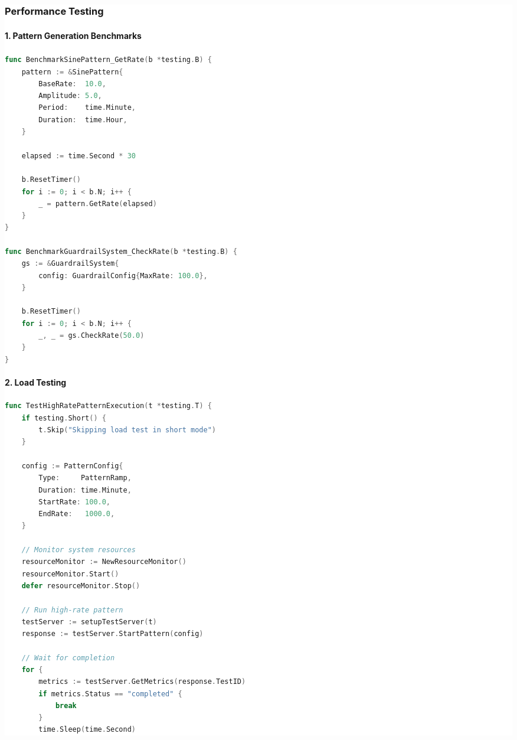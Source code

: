 ### Performance Testing

#### 1. Pattern Generation Benchmarks

```go
func BenchmarkSinePattern_GetRate(b *testing.B) {
    pattern := &SinePattern{
        BaseRate:  10.0,
        Amplitude: 5.0,
        Period:    time.Minute,
        Duration:  time.Hour,
    }

    elapsed := time.Second * 30

    b.ResetTimer()
    for i := 0; i < b.N; i++ {
        _ = pattern.GetRate(elapsed)
    }
}

func BenchmarkGuardrailSystem_CheckRate(b *testing.B) {
    gs := &GuardrailSystem{
        config: GuardrailConfig{MaxRate: 100.0},
    }

    b.ResetTimer()
    for i := 0; i < b.N; i++ {
        _, _ = gs.CheckRate(50.0)
    }
}
```

#### 2. Load Testing

```go
func TestHighRatePatternExecution(t *testing.T) {
    if testing.Short() {
        t.Skip("Skipping load test in short mode")
    }

    config := PatternConfig{
        Type:     PatternRamp,
        Duration: time.Minute,
        StartRate: 100.0,
        EndRate:   1000.0,
    }

    // Monitor system resources
    resourceMonitor := NewResourceMonitor()
    resourceMonitor.Start()
    defer resourceMonitor.Stop()

    // Run high-rate pattern
    testServer := setupTestServer(t)
    response := testServer.StartPattern(config)

    // Wait for completion
    for {
        metrics := testServer.GetMetrics(response.TestID)
        if metrics.Status == "completed" {
            break
        }
        time.Sleep(time.Second)
```